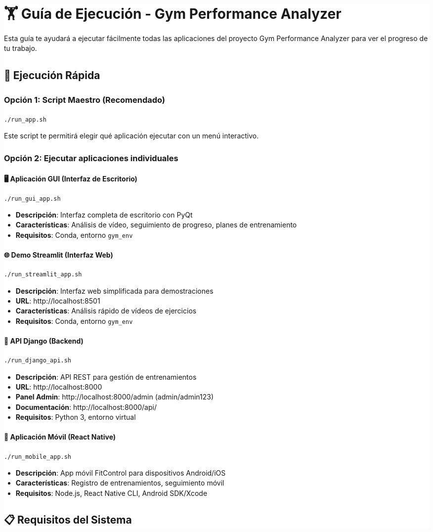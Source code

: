 # 🏋️ Guía de Ejecución - Gym Performance Analyzer

Esta guía te ayudará a ejecutar fácilmente todas las aplicaciones del proyecto Gym Performance Analyzer para ver el progreso de tu trabajo.

## 🚀 Ejecución Rápida

### Opción 1: Script Maestro (Recomendado)
```bash
./run_app.sh
```

Este script te permitirá elegir qué aplicación ejecutar con un menú interactivo.

### Opción 2: Ejecutar aplicaciones individuales

#### 🖥️ Aplicación GUI (Interfaz de Escritorio)
```bash
./run_gui_app.sh
```
- **Descripción**: Interfaz completa de escritorio con PyQt
- **Características**: Análisis de vídeo, seguimiento de progreso, planes de entrenamiento
- **Requisitos**: Conda, entorno `gym_env`

#### 🌐 Demo Streamlit (Interfaz Web)
```bash
./run_streamlit_app.sh
```
- **Descripción**: Interfaz web simplificada para demostraciones
- **URL**: http://localhost:8501
- **Características**: Análisis rápido de vídeos de ejercicios
- **Requisitos**: Conda, entorno `gym_env`

#### 🔧 API Django (Backend)
```bash
./run_django_api.sh
```
- **Descripción**: API REST para gestión de entrenamientos
- **URL**: http://localhost:8000
- **Panel Admin**: http://localhost:8000/admin (admin/admin123)
- **Documentación**: http://localhost:8000/api/
- **Requisitos**: Python 3, entorno virtual

#### 📱 Aplicación Móvil (React Native)
```bash
./run_mobile_app.sh
```
- **Descripción**: App móvil FitControl para dispositivos Android/iOS
- **Características**: Registro de entrenamientos, seguimiento móvil
- **Requisitos**: Node.js, React Native CLI, Android SDK/Xcode

## 📋 Requisitos del Sistema
